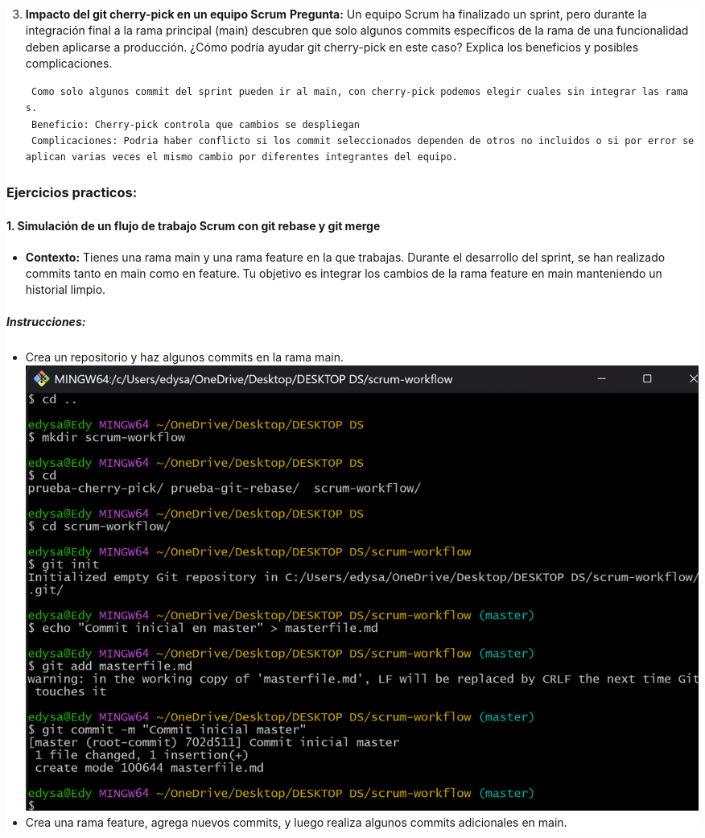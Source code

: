 
3. **Impacto del git cherry-pick en un equipo Scrum**
**Pregunta:** Un equipo Scrum ha finalizado un sprint, pero durante la integración final a la rama principal (main) descubren que solo algunos commits específicos de la rama de una funcionalidad deben aplicarse a producción. ¿Cómo podría ayudar git cherry-pick en este caso? Explica los beneficios y posibles complicaciones.

        Como solo algunos commit del sprint pueden ir al main, con cherry-pick podemos elegir cuales sin integrar las ramas.
        Beneficio: Cherry-pick controla que cambios se despliegan
        Complicaciones: Podria haber conflicto si los commit seleccionados dependen de otros no incluidos o si por error se aplican varias veces el mismo cambio por diferentes integrantes del equipo.


### Ejercicios practicos:

#### **1. Simulación de un flujo de trabajo Scrum con git rebase y git merge**
* **Contexto:**
Tienes una rama main y una rama feature en la que trabajas. Durante el desarrollo del sprint, se han realizado commits tanto en main como en feature.
Tu objetivo es integrar los cambios de la rama feature en main manteniendo un historial limpio.

##### **Instrucciones:**
* Crea un repositorio y haz algunos commits en la rama main.
![alt text](E24.png)
* Crea una rama feature, agrega nuevos commits, y luego realiza algunos commits adicionales en main.